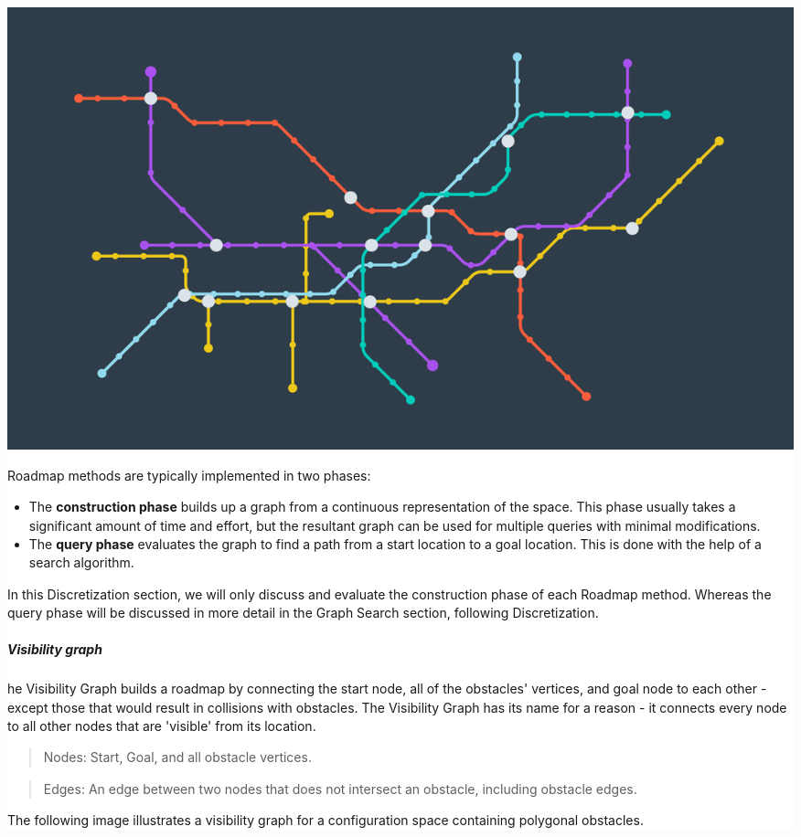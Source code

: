 ![](images/roadmap.png)

Roadmap methods are typically implemented in two phases:
* The **construction phase** builds up a graph from a continuous representation of the space. This phase usually takes a significant amount of time and effort, but the resultant graph can be used for multiple queries with minimal modifications.
* The **query phase** evaluates the graph to find a path from a start location to a goal location. This is done with the help of a search algorithm.

In this Discretization section, we will only discuss and evaluate the construction phase of each Roadmap method. Whereas the query phase will be discussed in more detail in the Graph Search section, following Discretization.

##### Visibility graph
he Visibility Graph builds a roadmap by connecting the start node, all of the obstacles' vertices, and goal node to each other - except those that would result in collisions with obstacles. The Visibility Graph has its name for a reason - it connects every node to all other nodes that are 'visible' from its location.

> Nodes: Start, Goal, and all obstacle vertices.

> Edges: An edge between two nodes that does not intersect an obstacle, including obstacle edges.

The following image illustrates a visibility graph for a configuration space containing polygonal obstacles.
